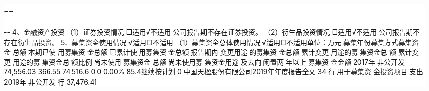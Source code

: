 --
--
--
4、金融资产投资
（1）证券投资情况
□适用√不适用
公司报告期不存在证券投资。
（2）衍生品投资情况
□适用√不适用
公司报告期不存在衍生品投资。
5、募集资金使用情况
√适用□不适用
（1）募集资金总体使用情况
√适用□不适用单位：万元
募集年份募集方式募集资金
总额
本期已使
用募集资
金总额
已累计使
用募集资
金总额
报告期内
变更用途
的募集资
金总额
累计变更
用途的募
集资金总
额
累计变更
用途的募
集资金总
额比例
尚未使用
募集资金
总额
尚未使用募
集资金用途
及去向
闲置两
年以上
募集资
金金额
2017年
非公开发
74,556.03
366.55
74,516.6
0
0
0.00%
85.4继续按计划
0
中国天楹股份有限公司2019年年度报告全文
34
行
用于募集资
金投资项目
支出
2019年
非公开发
行
37,476.41